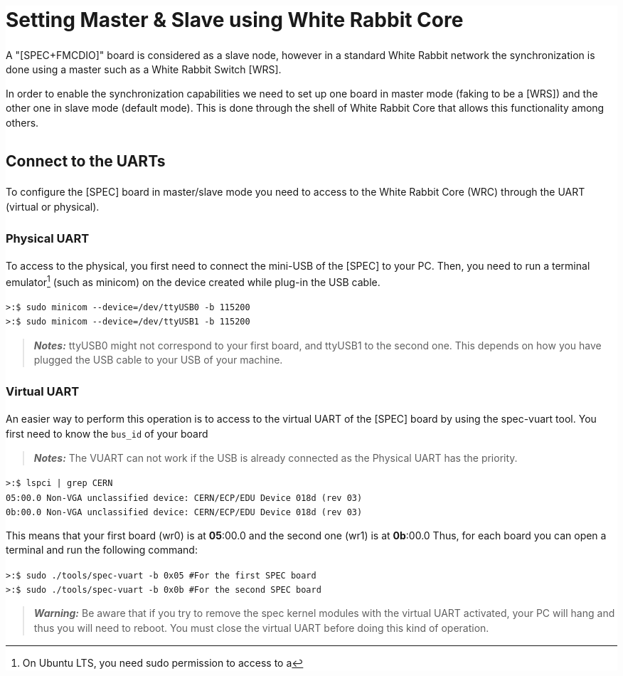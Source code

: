 

Setting Master & Slave using White Rabbit Core
=============================================

A "[SPEC+FMCDIO]" board is considered as a slave node, however in a standard
 White Rabbit network the synchronization is done using a master such
 as a White Rabbit Switch [WRS].

In order to enable the synchronization capabilities we need to set up one board in master mode
(faking to be a [WRS]) and the other one in slave mode (default mode).  This is done through the
shell of White Rabbit Core that allows this functionality among others.


Connect to the UARTs
-----------------------

To configure the [SPEC] board in master/slave mode you need to access to the White Rabbit Core (WRC) through the UART (virtual or physical).

### Physical UART

To access to the physical, you first need to connect the mini-USB of the [SPEC] to your PC. Then, you need to run
 a terminal emulator[^sudomc] (such as minicom) on the device created while plug-in the USB cable.

~~~~~{.sh}
>:$ sudo minicom --device=/dev/ttyUSB0 -b 115200
>:$ sudo minicom --device=/dev/ttyUSB1 -b 115200
~~~~~~~~~~

> ***Notes:*** ttyUSB0 might not correspond to your first board, and ttyUSB1 to the second one.
This depends on how you have plugged the USB cable to your USB of your machine.

### Virtual UART

An easier way to perform this operation is to access to the virtual
UART of the [SPEC] board by using the spec-vuart tool.
You first need to know the `bus_id` of your board

> ***Notes:*** The VUART can not work if the USB is already connected as the Physical UART
has the priority.

~~~~~{.sh}
>:$ lspci | grep CERN
05:00.0 Non-VGA unclassified device: CERN/ECP/EDU Device 018d (rev 03)
0b:00.0 Non-VGA unclassified device: CERN/ECP/EDU Device 018d (rev 03)
~~~~~~~~~~

 This means that your first board (wr0) is at **05**:00.0 and the second one (wr1) is at **0b**:00.0
 Thus, for each board you can open a terminal and run the following command:

~~~~~{.sh}
>:$ sudo ./tools/spec-vuart -b 0x05	#For the first SPEC board
>:$ sudo ./tools/spec-vuart -b 0x0b	#For the second SPEC board
~~~~~~~~~~

> ***Warning:***  Be aware that if you try to remove the spec kernel modules with the virtual UART
activated, your PC will hang and thus you will need to reboot. You must close
 the virtual UART before doing this kind of operation.


[^standardssk]: Only with the standard version of starting kit.
[^debian]: This sample command is for debian's like distributions.
[^commitgit]: You should only use our package or proper release (tagged commit).
[^fmc-bus]: More information about the [FMC]-bus can be found within [fmc-bus.pdf] in the `doc/` folder.
[^lm32inc]: In future version, the program file for the LM32 will be included into the gateware.
[^version]: The HDL binaries (gateware) came from other project, you can find in
[^errmodprobe]: We have found a problem in some distribution with `modprobe` command.
[^sudomc]: On Ubuntu LTS, you need sudo permission to access to a
[^sfpdetectbug]: If you obtain an error such as **Could not match to DB** you
[^sudo]: As the application use `ioctl` you should call with root privilege by using sudo.
[^dionum]: The connector on the [FMC-DIO] panel are enumerated from #1 to #5 and correspond to the channel 0 to 4 on the `wr-dio-cmd`.
[^8ns]: The DIO core work at a frequency of 125Mhz, therefore the minimum difference between two timestamped events is of 8ns.
[^fake100hz]: If you lack a wave form generator, you can make an output pulse with
[^10ns]: The 10 nanoseconds jitter is due to our waveform generators used in the experiments.
[^3cables]: To do this you need to connect from the waveform generator to the input with a LEMO cable that is not provided.
[^aroundval]: These values are given on an indicative basis because they depend on the source and
[^specmem]: If you are still connected through the PCIe you can also use the tools
[WRS]: http://www.sevensols.com/en/products/wr-switch.html
[WRSSK]: http://www.sevensols.com/en/products/wr-starting-kit.html
[SPEC+FMCDIO]: http://www.sevensols.com/en/products/wr-starting-kit.html
[SPEC]: www.sevensols.com/en/products/spec.html
[FMC]: http://www.ohwr.org/projects/fmc-projects
[FMC-DIO]: http://www.sevensols.com/en/products/fmc-dio.html
[FMCDIO]: http://www.sevensols.com/en/products/fmc-dio.html
[FMC fine-delay]: http://www.sevensols.com/en/products/fmc-del.html
[OHWR]: http://www.ohwr.org/projects/white-rabbit
[wr-switch-guide.pdf]: http://www.ohwr.org/attachments/download/2263/wr-switch-sw-v3.3-20130725_userguide.pdf
[wr-nic]: http://www.ohwr.org/projects/wr-nic/
[wr-starting-kit]: http://www.ohwr.org/projects/wr-starting-kit/
[spec-sw]: http://www.ohwr.org/projects/spec-sw/
[wrpc-sw]: http://www.ohwr.org/projects/wrpc-sw/
[spec-golden]: http://www.ohwr.org/projects/spec/repository/show/trunk/hdl/golden
[spec-2-spec]: http://www.ohwr.org/projects/wr-cores/wiki/spec-to-spec
[wr-nic.pdf]: http://www.sevensols.com/dl/wr-nic/latest_stable.pdf
[fmc-bus.pdf]: http://www.ohwr.org/attachments/download/2685/fmc-bus-2014-02-release.pdf
[wr_external_reference.pdf]: http://www.ohwr.org/attachments/1647/wr_external_reference.pdf
[wrpc.pdf]: http://www.ohwr.org/attachments/2559/wrpc-v2.1.pdf
[wrpc-v2.1.pdf]: http://www.ohwr.org/attachments/2559/wrpc-v2.1.pdf
[Seven Solutions]: http://www.sevensols.com